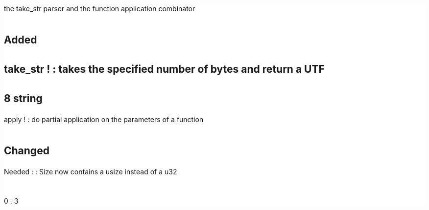the
take_str
parser
and
the
function
application
combinator
#
#
#
Added
-
take_str
!
:
takes
the
specified
number
of
bytes
and
return
a
UTF
-
8
string
-
apply
!
:
do
partial
application
on
the
parameters
of
a
function
#
#
#
Changed
-
Needed
:
:
Size
now
contains
a
usize
instead
of
a
u32
#
#
0
.
3
